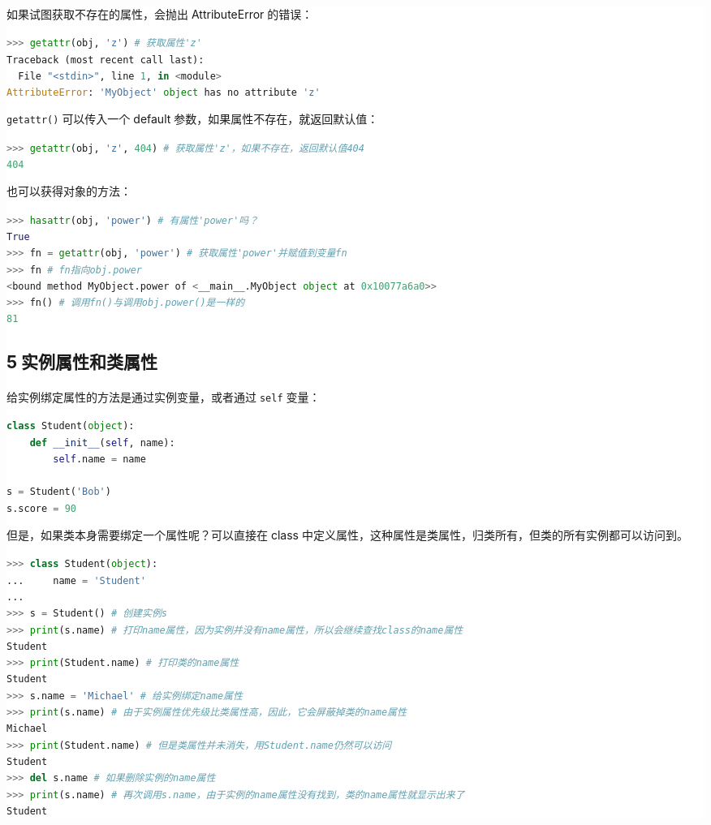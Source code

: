 如果试图获取不存在的属性，会抛出 AttributeError 的错误：

```python
>>> getattr(obj, 'z') # 获取属性'z'
Traceback (most recent call last):
  File "<stdin>", line 1, in <module>
AttributeError: 'MyObject' object has no attribute 'z'
```

`getattr()` 可以传入一个 default 参数，如果属性不存在，就返回默认值：

```python
>>> getattr(obj, 'z', 404) # 获取属性'z'，如果不存在，返回默认值404
404
```

也可以获得对象的方法：

```python
>>> hasattr(obj, 'power') # 有属性'power'吗？
True
>>> fn = getattr(obj, 'power') # 获取属性'power'并赋值到变量fn
>>> fn # fn指向obj.power
<bound method MyObject.power of <__main__.MyObject object at 0x10077a6a0>>
>>> fn() # 调用fn()与调用obj.power()是一样的
81
```

## 5 实例属性和类属性

给实例绑定属性的方法是通过实例变量，或者通过 `self` 变量：

```python
class Student(object):
    def __init__(self, name):
        self.name = name

s = Student('Bob')
s.score = 90
```

但是，如果类本身需要绑定一个属性呢？可以直接在 class 中定义属性，这种属性是类属性，归类所有，但类的所有实例都可以访问到。

```python
>>> class Student(object):
...     name = 'Student'
...
>>> s = Student() # 创建实例s
>>> print(s.name) # 打印name属性，因为实例并没有name属性，所以会继续查找class的name属性
Student
>>> print(Student.name) # 打印类的name属性
Student
>>> s.name = 'Michael' # 给实例绑定name属性
>>> print(s.name) # 由于实例属性优先级比类属性高，因此，它会屏蔽掉类的name属性
Michael
>>> print(Student.name) # 但是类属性并未消失，用Student.name仍然可以访问
Student
>>> del s.name # 如果删除实例的name属性
>>> print(s.name) # 再次调用s.name，由于实例的name属性没有找到，类的name属性就显示出来了
Student
```
